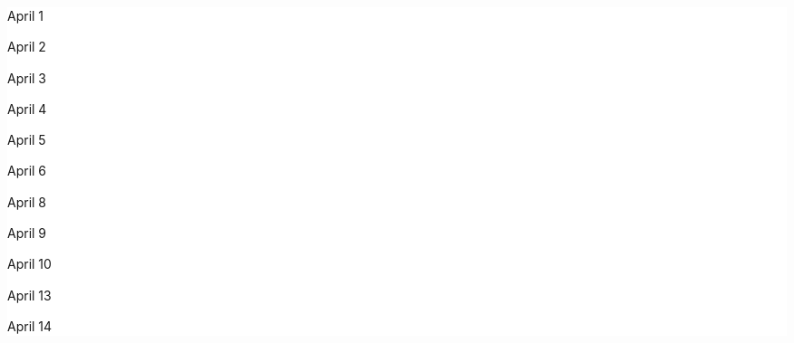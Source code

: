 <div class="g-overlay_date">

April 1

</div>

<div class="g-overlay_date">

April 2

</div>

<div class="g-overlay_date">

April 3

</div>

<div class="g-overlay_date">

April 4

</div>

<div class="g-overlay_date">

April 5

</div>

<div class="g-overlay_date">

April 6

</div>

<div class="g-overlay_date">

April 8

</div>

<div class="g-overlay_date">

April 9

</div>

<div class="g-overlay_date">

April 10

</div>

<div class="g-overlay_date">

April 13

</div>

<div class="g-overlay_date">

April 14

</div>
